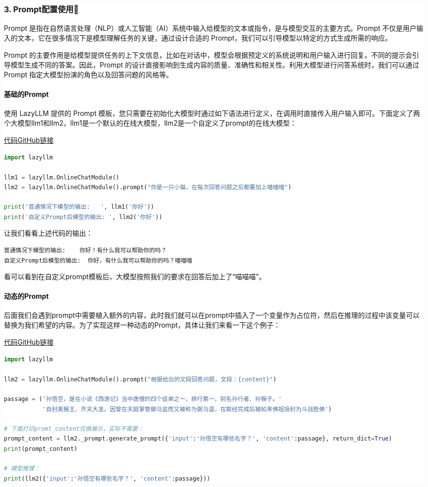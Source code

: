 ### 3. Prompt配置使用💭

Prompt 是指在自然语言处理（NLP）或人工智能（AI）系统中输入给模型的文本或指令，是与模型交互的主要方式。Prompt 不仅是用户输入的文本，它在很多情况下是模型理解任务的关键，通过设计合适的 Prompt，我们可以引导模型以特定的方式生成所需的响应。

Prompt 的主要作用是给模型提供任务的上下文信息，比如在对话中，模型会根据预定义的系统说明和用户输入进行回复。不同的提示会引导模型生成不同的答案。因此，Prompt 的设计直接影响到生成内容的质量、准确性和相关性。利用大模型进行问答系统时，我们可以通过 Prompt 指定大模型扮演的角色以及回答问题的风格等。

#### 基础的Prompt

使用 LazyLLM 提供的 Prompt 模板，您只需要在初始化大模型时通过如下语法进行定义，在调用时直接传入用户输入即可。下面定义了两个大模型llm1和llm2，llm1是一个默认的在线大模型，llm2是一个自定义了prompt的在线大模型：



[代码GitHub链接](https://github.com/LazyAGI/Tutorial/blob/7abc91dbb82a007a78731845dd8c360ac0cc1e75/rag/codes/chapter3/prompt_with_llm_base.py#L1)

```python
import lazyllm

llm1 = lazyllm.OnlineChatModule()
llm2 = lazyllm.OnlineChatModule().prompt("你是一只小猫，在每次回答问题之后都要加上喵喵喵")

print('普通情况下模型的输出:   ', llm1('你好'))
print('自定义Prompt后模型的输出: ', llm2('你好'))
```

让我们看看上述代码的输出：
```bash
普通情况下模型的输出:    你好！有什么我可以帮助你的吗？
自定义Prompt后模型的输出:  你好，有什么我可以帮助你的吗？喵喵喵
```

看可以看到在自定义prompt模板后，大模型按照我们的要求在回答后加上了“喵喵喵”。

<div style="text-align:center; margin:20px 0;">
  <video controls style="width:900px; max-width:100%; height:auto; border:1px solid #ccc; border-radius:8px; box-shadow:0 4px 8px rgba(0,0,0,0.1);">
    <source src="../3_videos/a2prompt1.mp4" type="video/mp4" />
    Your browser does not support the video tag.
  </video>
</div>

#### 动态的Prompt

后面我们会遇到prompt中需要植入额外的内容，此时我们就可以在prompt中插入了一个变量作为占位符，然后在推理的过程中该变量可以替换为我们希望的内容。为了实现这样一种动态的Prompt，具体让我们来看一下这个例子：

[代码GitHub链接](https://github.com/LazyAGI/Tutorial/blob/7abc91dbb82a007a78731845dd8c360ac0cc1e75/rag/codes/chapter3/prompt_with_llm_placeholder.py#L1)

```python
import lazyllm

llm2 = lazyllm.OnlineChatModule().prompt("根据给出的文段回答问题，文段：{content}")

passage = ('孙悟空，是在小说《西游记》当中唐僧的四个徒弟之一，排行第一，别名孙行者、孙猴子。'
           '自封美猴王、齐天大圣。因曾在天庭掌管御马监而又被称为弼马温，在取经完成后被如来佛祖授封为斗战胜佛')

# 下面打印promt_content仅做展示，实际不需要：
prompt_content = llm2._prompt.generate_prompt({'input':'孙悟空有哪些名字？', 'content':passage}, return_dict=True)
print(prompt_content)

# 模型推理：
print(llm2({'input':'孙悟空有哪些名字？', 'content':passage}))
```
